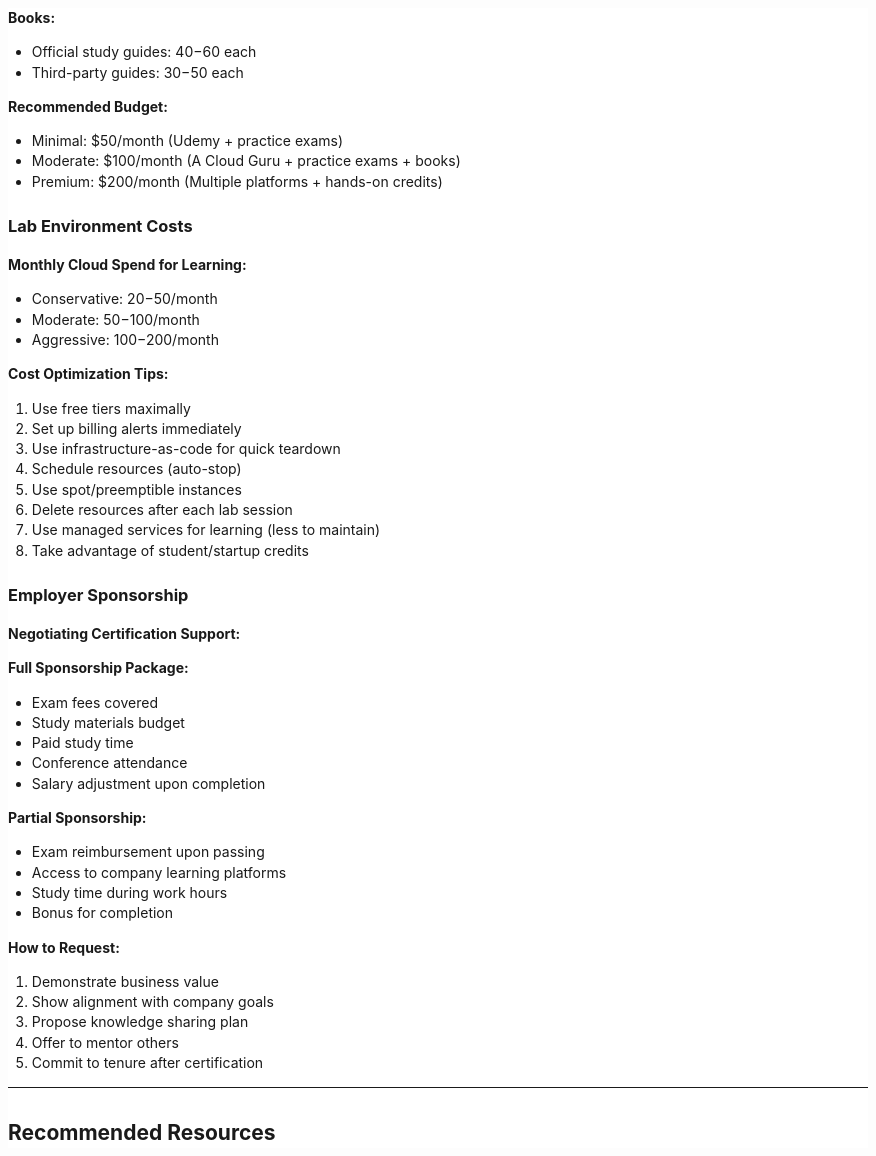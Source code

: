 **Books:**
- Official study guides: $40-$60 each
- Third-party guides: $30-$50 each

**Recommended Budget:**
- Minimal: $50/month (Udemy + practice exams)
- Moderate: $100/month (A Cloud Guru + practice exams + books)
- Premium: $200/month (Multiple platforms + hands-on credits)

### Lab Environment Costs

**Monthly Cloud Spend for Learning:**
- Conservative: $20-$50/month
- Moderate: $50-$100/month
- Aggressive: $100-$200/month

**Cost Optimization Tips:**
1. Use free tiers maximally
2. Set up billing alerts immediately
3. Use infrastructure-as-code for quick teardown
4. Schedule resources (auto-stop)
5. Use spot/preemptible instances
6. Delete resources after each lab session
7. Use managed services for learning (less to maintain)
8. Take advantage of student/startup credits

### Employer Sponsorship

**Negotiating Certification Support:**

**Full Sponsorship Package:**
- Exam fees covered
- Study materials budget
- Paid study time
- Conference attendance
- Salary adjustment upon completion

**Partial Sponsorship:**
- Exam reimbursement upon passing
- Access to company learning platforms
- Study time during work hours
- Bonus for completion

**How to Request:**
1. Demonstrate business value
2. Show alignment with company goals
3. Propose knowledge sharing plan
4. Offer to mentor others
5. Commit to tenure after certification

---

## Recommended Resources
